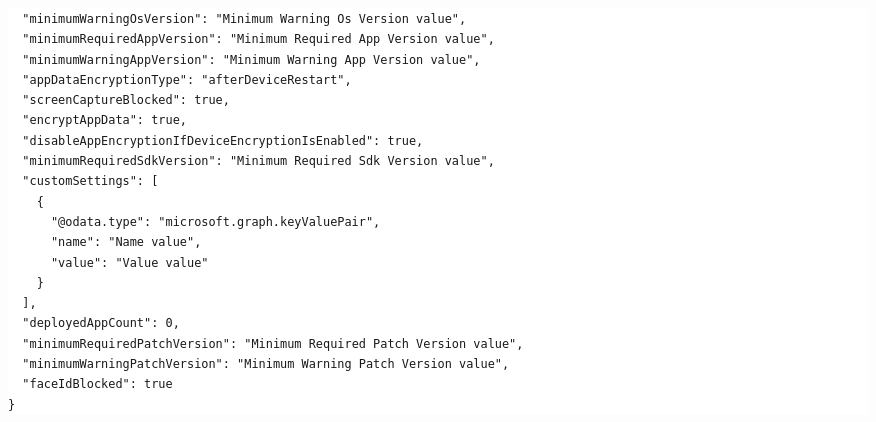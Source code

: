 ``` http
  "minimumWarningOsVersion": "Minimum Warning Os Version value",
  "minimumRequiredAppVersion": "Minimum Required App Version value",
  "minimumWarningAppVersion": "Minimum Warning App Version value",
  "appDataEncryptionType": "afterDeviceRestart",
  "screenCaptureBlocked": true,
  "encryptAppData": true,
  "disableAppEncryptionIfDeviceEncryptionIsEnabled": true,
  "minimumRequiredSdkVersion": "Minimum Required Sdk Version value",
  "customSettings": [
    {
      "@odata.type": "microsoft.graph.keyValuePair",
      "name": "Name value",
      "value": "Value value"
    }
  ],
  "deployedAppCount": 0,
  "minimumRequiredPatchVersion": "Minimum Required Patch Version value",
  "minimumWarningPatchVersion": "Minimum Warning Patch Version value",
  "faceIdBlocked": true
}
```



